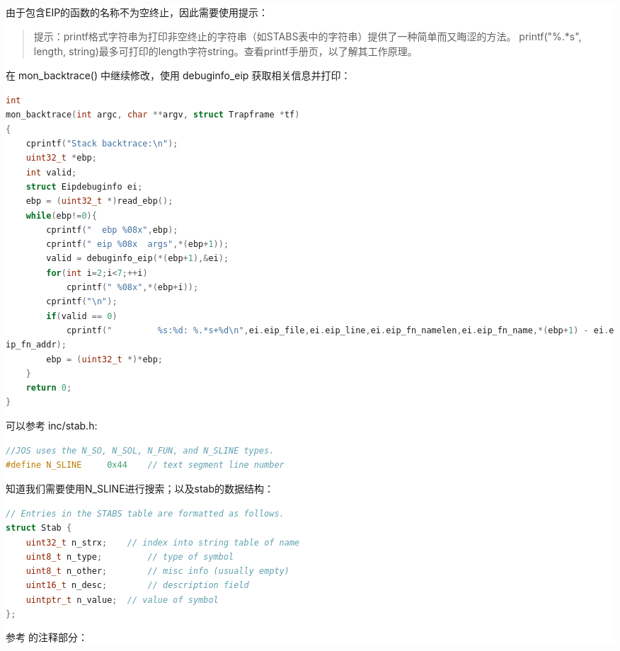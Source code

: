 ```c
```

由于包含EIP的函数的名称不为空终止，因此需要使用提示：

>提示：printf格式字符串为打印非空终止的字符串（如STABS表中的字符串）提供了一种简单而又晦涩的方法。 printf("%.*s", length, string)最多可打印的length字符string。查看printf手册页，以了解其工作原理。

在 mon_backtrace() 中继续修改，使用 debuginfo_eip 获取相关信息并打印：

```c
int
mon_backtrace(int argc, char **argv, struct Trapframe *tf)
{
	cprintf("Stack backtrace:\n");
	uint32_t *ebp;
	int valid;
	struct Eipdebuginfo ei;
	ebp = (uint32_t *)read_ebp();
	while(ebp!=0){
		cprintf("  ebp %08x",ebp);
		cprintf(" eip %08x  args",*(ebp+1));
		valid = debuginfo_eip(*(ebp+1),&ei);
		for(int i=2;i<7;++i)
			cprintf(" %08x",*(ebp+i));
		cprintf("\n");
		if(valid == 0)
			cprintf("         %s:%d: %.*s+%d\n",ei.eip_file,ei.eip_line,ei.eip_fn_namelen,ei.eip_fn_name,*(ebp+1) - ei.eip_fn_addr);
		ebp = (uint32_t *)*ebp;
	}
	return 0;
}
```

可以参考 inc/stab.h:

```c
//JOS uses the N_SO, N_SOL, N_FUN, and N_SLINE types.
#define	N_SLINE		0x44	// text segment line number
```

知道我们需要使用N_SLINE进行搜索；以及stab的数据结构：

```c
// Entries in the STABS table are formatted as follows.
struct Stab {
	uint32_t n_strx;	// index into string table of name
	uint8_t n_type;         // type of symbol
	uint8_t n_other;        // misc info (usually empty)
	uint16_t n_desc;        // description field
	uintptr_t n_value;	// value of symbol
};
```

参考  的注释部分：

